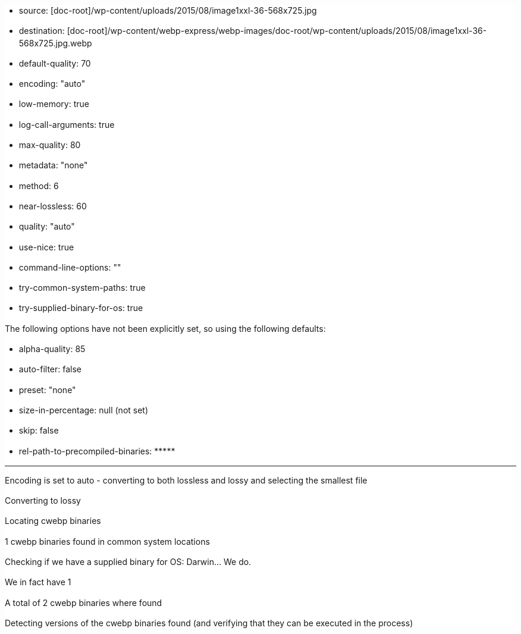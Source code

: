 - source: [doc-root]/wp-content/uploads/2015/08/image1xxl-36-568x725.jpg

- destination: [doc-root]/wp-content/webp-express/webp-images/doc-root/wp-content/uploads/2015/08/image1xxl-36-568x725.jpg.webp

- default-quality: 70

- encoding: "auto"

- low-memory: true

- log-call-arguments: true

- max-quality: 80

- metadata: "none"

- method: 6

- near-lossless: 60

- quality: "auto"

- use-nice: true

- command-line-options: ""

- try-common-system-paths: true

- try-supplied-binary-for-os: true


The following options have not been explicitly set, so using the following defaults:

- alpha-quality: 85

- auto-filter: false

- preset: "none"

- size-in-percentage: null (not set)

- skip: false

- rel-path-to-precompiled-binaries: *****

------------


Encoding is set to auto - converting to both lossless and lossy and selecting the smallest file


Converting to lossy

Locating cwebp binaries

1 cwebp binaries found in common system locations

Checking if we have a supplied binary for OS: Darwin... We do.

We in fact have 1

A total of 2 cwebp binaries where found

Detecting versions of the cwebp binaries found (and verifying that they can be executed in the process)

